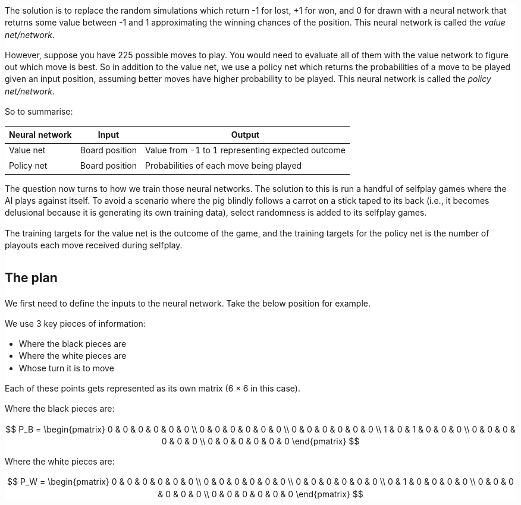 The solution is to replace the random simulations which return -1 for lost, +1 for won, and 0 for drawn with a neural network that returns some value between -1 and 1 approximating the winning chances of the position. This neural network is called the *value net/network*.

However, suppose you have 225 possible moves to play. You would need to evaluate all of them with the value network to figure out which move is best. So in addition to the value net, we use a policy net which returns the probabilities of a move to be played given an input position, assuming better moves have higher probability to be played. This neural network is called the *policy net/network*.

So to summarise:

| Neural network | Input | Output |
| -------------- | ----- | ------ |
| Value net | Board position | Value from -1 to 1 representing expected outcome |
| Policy net | Board position | Probabilities of each move being played |

The question now turns to how we train those neural networks. The solution to this is run a handful of selfplay games where the AI plays against itself. To avoid a scenario where the pig blindly follows a carrot on a stick taped to its back (i.e., it becomes delusional because it is generating its own training data), select randomness is added to its selfplay games.

The training targets for the value net is the outcome of the game, and the training targets for the policy net is the number of playouts each move received during selfplay.

## The plan

We first need to define the inputs to the neural network. Take the below position for example.

<div class="game" position="18,19,20" board-size="6">
</div>

We use 3 key pieces of information:
- Where the black pieces are
- Where the white pieces are
- Whose turn it is to move

Each of these points gets represented as its own matrix ($6\times 6$ in this case).

Where the black pieces are:

$$
    P_B = \begin{pmatrix}
        0 & 0 & 0 & 0 & 0 & 0 \\
        0 & 0 & 0 & 0 & 0 & 0 \\
        0 & 0 & 0 & 0 & 0 & 0 \\
        1 & 0 & 1 & 0 & 0 & 0 \\
        0 & 0 & 0 & 0 & 0 & 0 \\
        0 & 0 & 0 & 0 & 0 & 0
    \end{pmatrix}
$$

Where the white pieces are:

$$
    P_W = \begin{pmatrix}
        0 & 0 & 0 & 0 & 0 & 0 \\
        0 & 0 & 0 & 0 & 0 & 0 \\
        0 & 0 & 0 & 0 & 0 & 0 \\
        0 & 1 & 0 & 0 & 0 & 0 \\
        0 & 0 & 0 & 0 & 0 & 0 \\
        0 & 0 & 0 & 0 & 0 & 0
    \end{pmatrix}
$$

